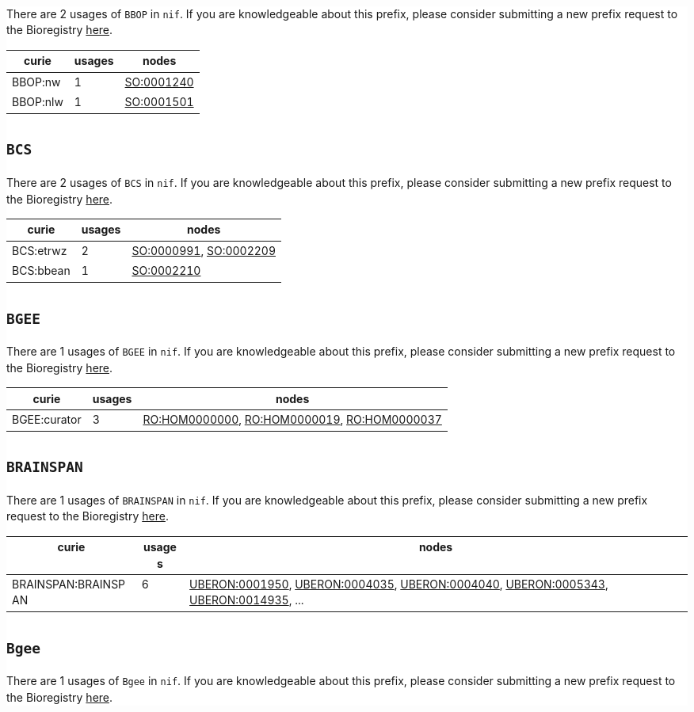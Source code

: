 There are 2 usages of `BBOP` in `nif`.
If you are knowledgeable about this prefix, please consider submitting a new prefix
request to the Bioregistry [here](https://github.com/biopragmatics/bioregistry/issues/new?assignees=cthoyt&labels=New%2CPrefix&template=new-prefix.yml&title=%5BResource%5D%3A%20BBOP).

| curie    |   usages | nodes                                                   |
|----------|----------|---------------------------------------------------------|
| BBOP:nw  |        1 | [SO:0001240](http://purl.obolibrary.org/obo/SO_0001240) |
| BBOP:nlw |        1 | [SO:0001501](http://purl.obolibrary.org/obo/SO_0001501) |

## `BCS`

There are 2 usages of `BCS` in `nif`.
If you are knowledgeable about this prefix, please consider submitting a new prefix
request to the Bioregistry [here](https://github.com/biopragmatics/bioregistry/issues/new?assignees=cthoyt&labels=New%2CPrefix&template=new-prefix.yml&title=%5BResource%5D%3A%20BCS).

| curie     |   usages | nodes                                                                                                            |
|-----------|----------|------------------------------------------------------------------------------------------------------------------|
| BCS:etrwz |        2 | [SO:0000991](http://purl.obolibrary.org/obo/SO_0000991), [SO:0002209](http://purl.obolibrary.org/obo/SO_0002209) |
| BCS:bbean |        1 | [SO:0002210](http://purl.obolibrary.org/obo/SO_0002210)                                                          |

## `BGEE`

There are 1 usages of `BGEE` in `nif`.
If you are knowledgeable about this prefix, please consider submitting a new prefix
request to the Bioregistry [here](https://github.com/biopragmatics/bioregistry/issues/new?assignees=cthoyt&labels=New%2CPrefix&template=new-prefix.yml&title=%5BResource%5D%3A%20BGEE).

| curie        |   usages | nodes                                                                                                                                                                                       |
|--------------|----------|---------------------------------------------------------------------------------------------------------------------------------------------------------------------------------------------|
| BGEE:curator |        3 | [RO:HOM0000000](http://purl.obolibrary.org/obo/RO_HOM0000000), [RO:HOM0000019](http://purl.obolibrary.org/obo/RO_HOM0000019), [RO:HOM0000037](http://purl.obolibrary.org/obo/RO_HOM0000037) |

## `BRAINSPAN`

There are 1 usages of `BRAINSPAN` in `nif`.
If you are knowledgeable about this prefix, please consider submitting a new prefix
request to the Bioregistry [here](https://github.com/biopragmatics/bioregistry/issues/new?assignees=cthoyt&labels=New%2CPrefix&template=new-prefix.yml&title=%5BResource%5D%3A%20BRAINSPAN).

| curie               |   usages | nodes                                                                                                                                                                                                                                                                                                                                    |
|---------------------|----------|------------------------------------------------------------------------------------------------------------------------------------------------------------------------------------------------------------------------------------------------------------------------------------------------------------------------------------------|
| BRAINSPAN:BRAINSPAN |        6 | [UBERON:0001950](http://purl.obolibrary.org/obo/UBERON_0001950), [UBERON:0004035](http://purl.obolibrary.org/obo/UBERON_0004035), [UBERON:0004040](http://purl.obolibrary.org/obo/UBERON_0004040), [UBERON:0005343](http://purl.obolibrary.org/obo/UBERON_0005343), [UBERON:0014935](http://purl.obolibrary.org/obo/UBERON_0014935), ... |

## `Bgee`

There are 1 usages of `Bgee` in `nif`.
If you are knowledgeable about this prefix, please consider submitting a new prefix
request to the Bioregistry [here](https://github.com/biopragmatics/bioregistry/issues/new?assignees=cthoyt&labels=New%2CPrefix&template=new-prefix.yml&title=%5BResource%5D%3A%20Bgee).

